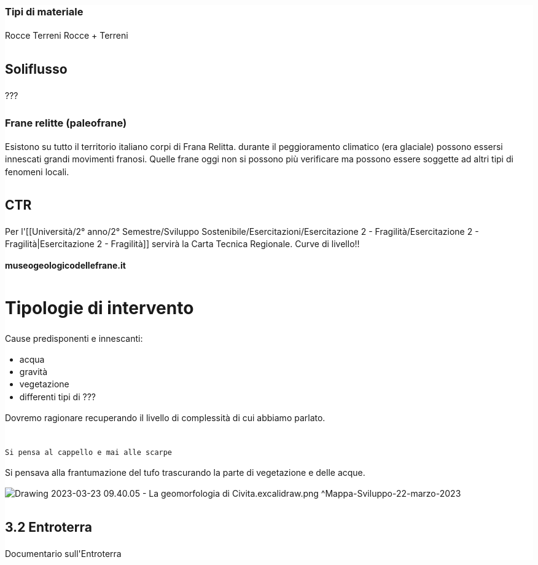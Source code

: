 

### Tipi di materiale
Rocce
Terreni
Rocce + Terreni


## Soliflusso
???

### Frane relitte (paleofrane)

Esistono su tutto il territorio italiano corpi di Frana Relitta. 
durante il peggioramento climatico (era glaciale) possono essersi innescati grandi movimenti franosi. Quelle frane oggi non si possono più verificare ma possono essere soggette ad altri tipi di fenomeni locali.

## CTR
Per l'[[Università/2° anno/2° Semestre/Sviluppo Sostenibile/Esercitazioni/Esercitazione 2 - Fragilità/Esercitazione 2 - Fragilità\|Esercitazione 2 - Fragilità]] servirà la Carta Tecnica Regionale.
Curve di livello!!


**museogeologicodellefrane.it**

# Tipologie di intervento
Cause predisponenti e innescanti:
- acqua
- gravità
- vegetazione
- differenti tipi di ???

Dovremo ragionare recuperando il livello di complessità di cui abbiamo parlato.

```ad-quote

Si pensa al cappello e mai alle scarpe

```

Si pensava alla frantumazione del tufo trascurando la parte di vegetazione e delle acque.

![Drawing 2023-03-23 09.40.05 - La geomorfologia di Civita.excalidraw.png](/img/user/Excalidraw/Drawing%202023-03-23%2009.40.05%20-%20La%20geomorfologia%20di%20Civita.excalidraw.png)
^Mappa-Sviluppo-22-marzo-2023


</div></div>


## 3.2 Entroterra
Documentario sull'Entroterra
